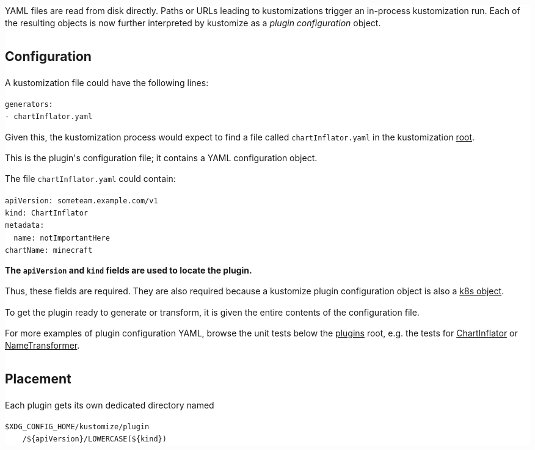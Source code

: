 [kustomization]: /kustomize/api-reference/glossary#kustomization

YAML files are read from disk directly.  Paths or
URLs leading to kustomizations trigger an
in-process kustomization run.  Each of the
resulting objects is now further interpreted by
kustomize as a _plugin configuration_ object.

## Configuration

A kustomization file could have the following lines:

```
generators:
- chartInflator.yaml
```

Given this, the kustomization process would expect
to find a file called `chartInflator.yaml` in the
kustomization [root](/kustomize/api-reference/glossary#kustomization-root).

This is the plugin's configuration file;
it contains a YAML configuration object.

The file `chartInflator.yaml` could contain:

```
apiVersion: someteam.example.com/v1
kind: ChartInflator
metadata:
  name: notImportantHere
chartName: minecraft
```

__The `apiVersion` and `kind` fields are
used to locate the plugin.__

[k8s object]: /kustomize/api-reference/glossary#kubernetes-style-object

Thus, these fields are required.  They are also
required because a kustomize plugin configuration
object is also a [k8s object].

To get the plugin ready to generate or transform,
it is given the entire contents of the
configuration file.

[NameTransformer]: https://github.com/kubernetes-sigs/kustomize/tree/master/plugin/builtin/prefixsuffixtransformer/PrefixSuffixTransformer_test.go
[ChartInflator]: https://github.com/kubernetes-sigs/kustomize/tree/master/plugin/someteam.example.com/v1/chartinflator/ChartInflator_test.go
[plugins]: https://github.com/kubernetes-sigs/kustomize/tree/master/plugin/builtin

For more examples of plugin configuration YAML,
browse the unit tests below the [plugins] root,
e.g. the tests for [ChartInflator] or
[NameTransformer].

## Placement

Each plugin gets its own dedicated directory named

[`XDG_CONFIG_HOME`]: https://specifications.freedesktop.org/basedir-spec/basedir-spec-latest.html

```
$XDG_CONFIG_HOME/kustomize/plugin
    /${apiVersion}/LOWERCASE(${kind})
```


[generator options]: https://github.com/kubernetes-sigs/kustomize/tree/master/examples/generatorOptions.md
[transformer configs]: https://github.com/kubernetes-sigs/kustomize/tree/master/examples/transformerconfigs
[12-factor]: https://12factor.net
[helm chart inflator]: https://github.com/kubernetes-sigs/kustomize/tree/master/plugin/someteam.example.com/v1/chartinflator
[bashed config map]: https://github.com/kubernetes-sigs/kustomize/tree/master/plugin/someteam.example.com/v1/bashedconfigmap
[sed transformer]: https://github.com/kubernetes-sigs/kustomize/tree/master/plugin/someteam.example.com/v1/sedtransformer
[hashicorp go-getter]: https://github.com/kubernetes-sigs/kustomize/tree/master/plugin/someteam.example.com/v1/gogetter
[Go plugin]: https://golang.org/pkg/plugin/
[secret generator]: https://github.com/kubernetes-sigs/kustomize/tree/master/plugin/someteam.example.com/v1/secretsfromdatabase
[service generator]: https://github.com/kubernetes-sigs/kustomize/tree/master/plugin/someteam.example.com/v1/someservicegenerator
[string prefixer]: https://github.com/kubernetes-sigs/kustomize/tree/master/plugin/someteam.example.com/v1/stringprefixer
[date prefixer]: https://github.com/kubernetes-sigs/kustomize/tree/master/plugin/someteam.example.com/v1/dateprefixer
[sops encoded secrets]: https://github.com/monopole/sopsencodedsecrets
[SOPSGenerator]: https://github.com/omninonsense/kustomize-sopsgenerator
